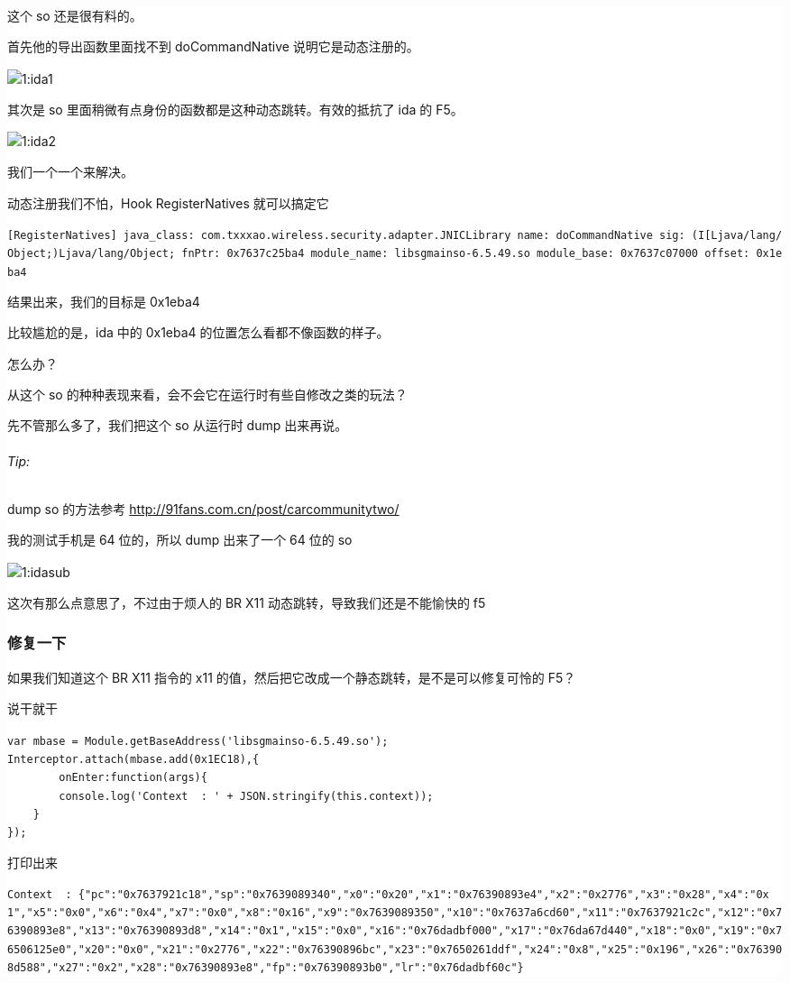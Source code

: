 这个 so 还是很有料的。

首先他的导出函数里面找不到 doCommandNative 说明它是动态注册的。

![](https://mmbiz.qpic.cn/mmbiz_png/llIox45YGib1GTDIkAVibTS1Va9Frwz8tBXv4alE4xjaKtD1d4QSEKtRYyuzTSawINkt7jESLMM44EHXn1fBN60Q/640?wx_fmt=png)1:ida1

其次是 so 里面稍微有点身份的函数都是这种动态跳转。有效的抵抗了 ida 的 F5。

![](https://mmbiz.qpic.cn/mmbiz_png/llIox45YGib1GTDIkAVibTS1Va9Frwz8tBia6WgOcKOfe0NllesePk3wsLXZrjVPdXzXsye0pEzsiavKia66MyoEY6Q/640?wx_fmt=png)1:ida2

我们一个一个来解决。

动态注册我们不怕，Hook RegisterNatives 就可以搞定它

```
[RegisterNatives] java_class: com.txxxao.wireless.security.adapter.JNICLibrary name: doCommandNative sig: (I[Ljava/lang/Object;)Ljava/lang/Object; fnPtr: 0x7637c25ba4 module_name: libsgmainso-6.5.49.so module_base: 0x7637c07000 offset: 0x1eba4

```

结果出来，我们的目标是 0x1eba4

比较尴尬的是，ida 中的 0x1eba4 的位置怎么看都不像函数的样子。

怎么办？

从这个 so 的种种表现来看，会不会它在运行时有些自修改之类的玩法？

先不管那么多了，我们把这个 so 从运行时 dump 出来再说。

###### Tip:

dump so 的方法参考 http://91fans.com.cn/post/carcommunitytwo/

我的测试手机是 64 位的，所以 dump 出来了一个 64 位的 so

![](https://mmbiz.qpic.cn/mmbiz_png/llIox45YGib1GTDIkAVibTS1Va9Frwz8tBcGYHyKqvRCxXuyy1HYCicIpcic59nK69GMsQGyZJRa9ynqKV3AQ117Iw/640?wx_fmt=png)1:idasub

这次有那么点意思了，不过由于烦人的 BR X11 动态跳转，导致我们还是不能愉快的 f5

### 修复一下

如果我们知道这个 BR X11 指令的 x11 的值，然后把它改成一个静态跳转，是不是可以修复可怜的 F5？

说干就干

```
var mbase = Module.getBaseAddress('libsgmainso-6.5.49.so');
Interceptor.attach(mbase.add(0x1EC18),{
		onEnter:function(args){
		console.log('Context  : ' + JSON.stringify(this.context));
	}
});

```

打印出来

```
Context  : {"pc":"0x7637921c18","sp":"0x7639089340","x0":"0x20","x1":"0x76390893e4","x2":"0x2776","x3":"0x28","x4":"0x1","x5":"0x0","x6":"0x4","x7":"0x0","x8":"0x16","x9":"0x7639089350","x10":"0x7637a6cd60","x11":"0x7637921c2c","x12":"0x76390893e8","x13":"0x76390893d8","x14":"0x1","x15":"0x0","x16":"0x76dadbf000","x17":"0x76da67d440","x18":"0x0","x19":"0x76506125e0","x20":"0x0","x21":"0x2776","x22":"0x76390896bc","x23":"0x7650261ddf","x24":"0x8","x25":"0x196","x26":"0x763908d588","x27":"0x2","x28":"0x76390893e8","fp":"0x76390893b0","lr":"0x76dadbf60c"}

```
